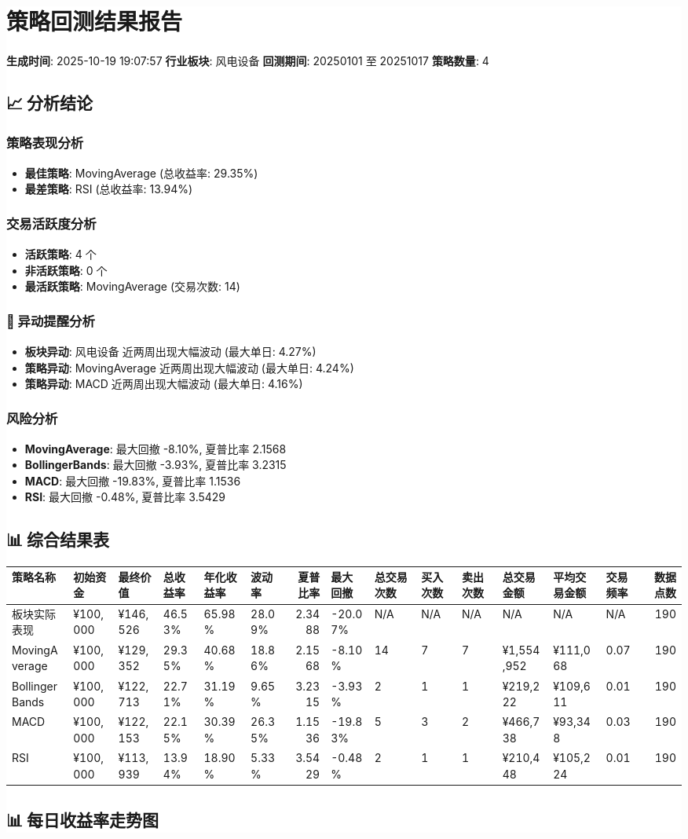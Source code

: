 # 策略回测结果报告

**生成时间**: 2025-10-19 19:07:57
**行业板块**: 风电设备
**回测期间**: 20250101 至 20251017
**策略数量**: 4

## 📈 分析结论

### 策略表现分析
- **最佳策略**: MovingAverage (总收益率: 29.35%)
- **最差策略**: RSI (总收益率: 13.94%)
### 交易活跃度分析
- **活跃策略**: 4 个
- **非活跃策略**: 0 个
- **最活跃策略**: MovingAverage (交易次数: 14)
### 🚨 异动提醒分析
- **板块异动**: 风电设备 近两周出现大幅波动 (最大单日: 4.27%)
- **策略异动**: MovingAverage 近两周出现大幅波动 (最大单日: 4.24%)
- **策略异动**: MACD 近两周出现大幅波动 (最大单日: 4.16%)
### 风险分析
- **MovingAverage**: 最大回撤 -8.10%, 夏普比率 2.1568
- **BollingerBands**: 最大回撤 -3.93%, 夏普比率 3.2315
- **MACD**: 最大回撤 -19.83%, 夏普比率 1.1536
- **RSI**: 最大回撤 -0.48%, 夏普比率 3.5429

## 📊 综合结果表

| 策略名称           | 初始资金     | 最终价值     | 总收益率   | 年化收益率   | 波动率    |   夏普比率 | 最大回撤    | 总交易次数   | 买入次数   | 卖出次数   | 总交易金额      | 平均交易金额   | 交易频率   |   数据点数 |
|:---------------|:---------|:---------|:-------|:--------|:-------|-------:|:--------|:--------|:-------|:-------|:-----------|:---------|:-------|-------:|
| 板块实际表现         | ¥100,000 | ¥146,526 | 46.53% | 65.98%  | 28.09% | 2.3488 | -20.07% | N/A     | N/A    | N/A    | N/A        | N/A      | N/A    |    190 |
| MovingAverage  | ¥100,000 | ¥129,352 | 29.35% | 40.68%  | 18.86% | 2.1568 | -8.10%  | 14      | 7      | 7      | ¥1,554,952 | ¥111,068 | 0.07   |    190 |
| BollingerBands | ¥100,000 | ¥122,713 | 22.71% | 31.19%  | 9.65%  | 3.2315 | -3.93%  | 2       | 1      | 1      | ¥219,222   | ¥109,611 | 0.01   |    190 |
| MACD           | ¥100,000 | ¥122,153 | 22.15% | 30.39%  | 26.35% | 1.1536 | -19.83% | 5       | 3      | 2      | ¥466,738   | ¥93,348  | 0.03   |    190 |
| RSI            | ¥100,000 | ¥113,939 | 13.94% | 18.90%  | 5.33%  | 3.5429 | -0.48%  | 2       | 1      | 1      | ¥210,448   | ¥105,224 | 0.01   |    190 |

## 📊 每日收益率走势图
